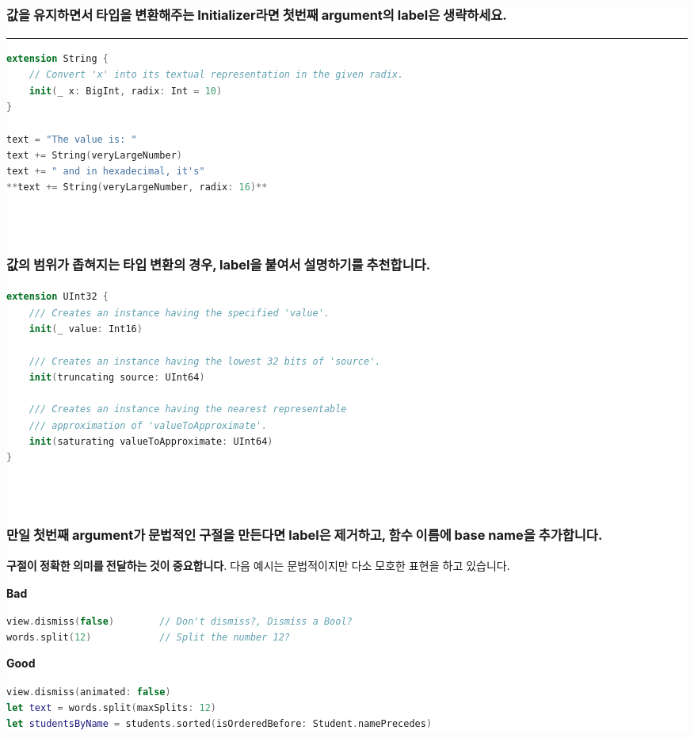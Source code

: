 ### 값을 유지하면서 타입을 변환해주는 Initializer라면 첫번째 argument의 label은 생략하세요.

---

```swift
extension String {
	// Convert 'x' into its textual representation in the given radix.
	init(_ x: BigInt, radix: Int = 10)
}

text = "The value is: "
text += String(veryLargeNumber)
text += " and in hexadecimal, it's"
**text += String(veryLargeNumber, radix: 16)**
```

<br>
<br>

### 값의 범위가 좁혀지는 타입 변환의 경우, label을 붙여서 설명하기를 추천합니다.

```swift
extension UInt32 {
	/// Creates an instance having the specified 'value'.
	init(_ value: Int16)

	/// Creates an instance having the lowest 32 bits of 'source'.
	init(truncating source: UInt64)
	
	/// Creates an instance having the nearest representable
	/// approximation of 'valueToApproximate'.
	init(saturating valueToApproximate: UInt64)
}
```

<br>
<br>

### 만일 첫번째 argument가 문법적인 구절을 만든다면 label은 제거하고, 함수 이름에 base name을 추가합니다.

**구절이 정확한 의미를 전달하는 것이 중요합니다**. 다음 예시는 문법적이지만 다소 모호한 표현을 하고 있습니다.

**Bad**

```swift
view.dismiss(false)        // Don't dismiss?, Dismiss a Bool?
words.split(12)            // Split the number 12?
```

**Good**

```swift
view.dismiss(animated: false)
let text = words.split(maxSplits: 12)
let studentsByName = students.sorted(isOrderedBefore: Student.namePrecedes)
```
